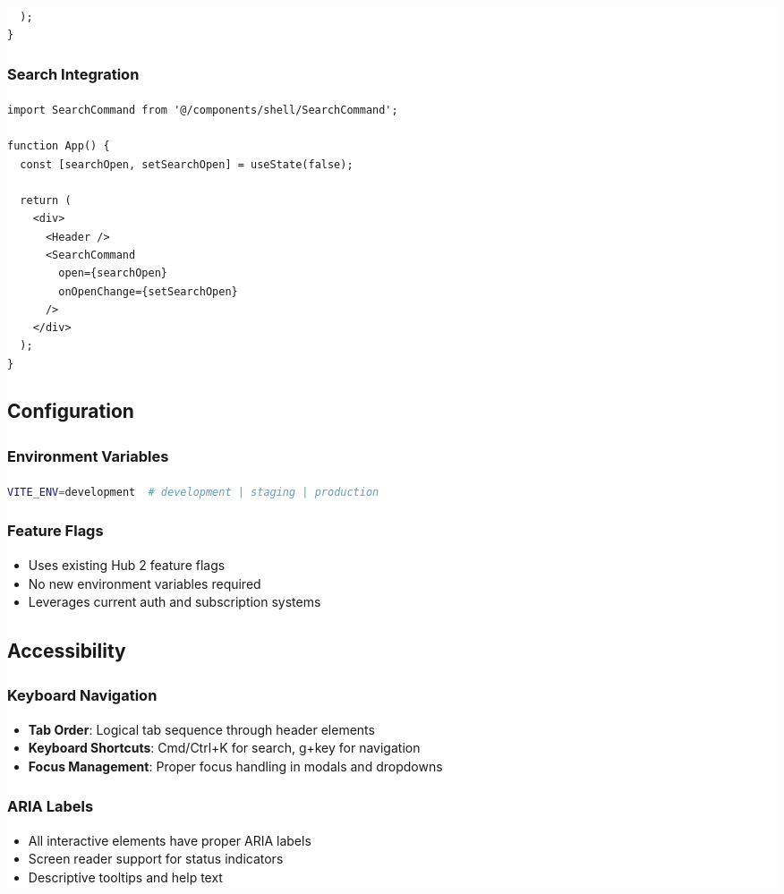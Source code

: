 ```tsx
  );
}
```

### Search Integration

```tsx
import SearchCommand from '@/components/shell/SearchCommand';

function App() {
  const [searchOpen, setSearchOpen] = useState(false);
  
  return (
    <div>
      <Header />
      <SearchCommand 
        open={searchOpen} 
        onOpenChange={setSearchOpen} 
      />
    </div>
  );
}
```

## Configuration

### Environment Variables

```bash
VITE_ENV=development  # development | staging | production
```

### Feature Flags

- Uses existing Hub 2 feature flags
- No new environment variables required
- Leverages current auth and subscription systems

## Accessibility

### Keyboard Navigation

- **Tab Order**: Logical tab sequence through header elements
- **Keyboard Shortcuts**: Cmd/Ctrl+K for search, g+key for navigation
- **Focus Management**: Proper focus handling in modals and dropdowns

### ARIA Labels

- All interactive elements have proper ARIA labels
- Screen reader support for status indicators
- Descriptive tooltips and help text
